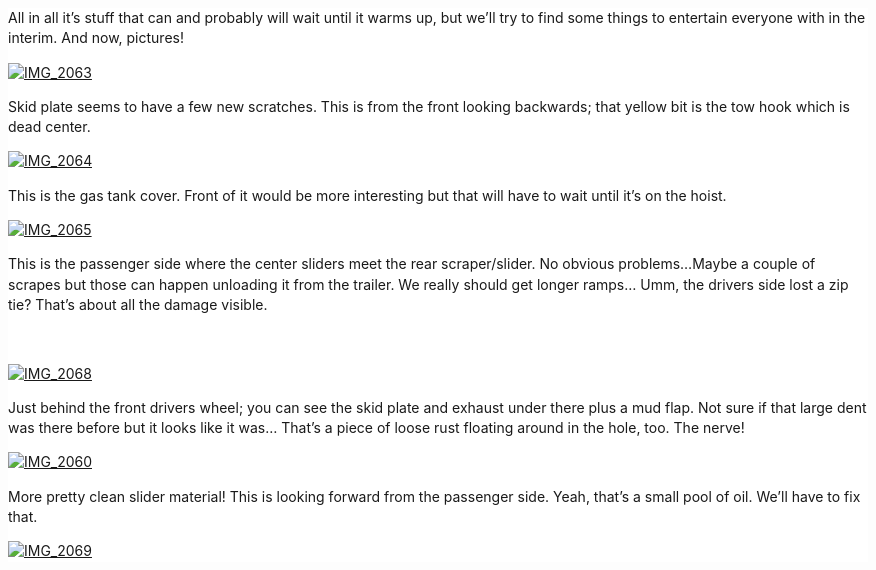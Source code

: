 All in all it&#8217;s stuff that can and probably will wait until it warms up, but we&#8217;ll try to find some things to entertain everyone with in the interim. And now, pictures!

<a href="http://www.rallysputnik.com/build-update-28-build-complete-now-its-called-maintenance/img_2063/" rel="attachment wp-att-1007"><img class="alignnone size-large wp-image-1007" src="http://www.rallysputnik.com/wp-content/uploads/IMG_2063-1024x768.jpg" alt="IMG_2063" width="584" height="438" srcset="https://www.rallysputnik.com/wp-content/uploads/IMG_2063-1024x768.jpg 1024w, https://www.rallysputnik.com/wp-content/uploads/IMG_2063-300x225.jpg 300w, https://www.rallysputnik.com/wp-content/uploads/IMG_2063-400x300.jpg 400w, https://www.rallysputnik.com/wp-content/uploads/IMG_2063-900x675.jpg 900w" sizes="(max-width: 584px) 100vw, 584px" /></a>

Skid plate seems to have a few new scratches. This is from the front looking backwards; that yellow bit is the tow hook which is dead center.

<a href="http://www.rallysputnik.com/build-update-28-build-complete-now-its-called-maintenance/img_2064/" rel="attachment wp-att-1008"><img class="alignnone size-large wp-image-1008" src="http://www.rallysputnik.com/wp-content/uploads/IMG_2064-1024x768.jpg" alt="IMG_2064" width="584" height="438" srcset="https://www.rallysputnik.com/wp-content/uploads/IMG_2064-1024x768.jpg 1024w, https://www.rallysputnik.com/wp-content/uploads/IMG_2064-300x225.jpg 300w, https://www.rallysputnik.com/wp-content/uploads/IMG_2064-400x300.jpg 400w, https://www.rallysputnik.com/wp-content/uploads/IMG_2064-900x675.jpg 900w" sizes="(max-width: 584px) 100vw, 584px" /></a>

This is the gas tank cover. Front of it would be more interesting but that will have to wait until it&#8217;s on the hoist.

<a href="http://www.rallysputnik.com/build-update-28-build-complete-now-its-called-maintenance/img_2065/" rel="attachment wp-att-1009"><img class="alignnone size-large wp-image-1009" src="http://www.rallysputnik.com/wp-content/uploads/IMG_2065-1024x768.jpg" alt="IMG_2065" width="584" height="438" srcset="https://www.rallysputnik.com/wp-content/uploads/IMG_2065-1024x768.jpg 1024w, https://www.rallysputnik.com/wp-content/uploads/IMG_2065-300x225.jpg 300w, https://www.rallysputnik.com/wp-content/uploads/IMG_2065-400x300.jpg 400w, https://www.rallysputnik.com/wp-content/uploads/IMG_2065-900x675.jpg 900w" sizes="(max-width: 584px) 100vw, 584px" /></a>

This is the passenger side where the center sliders meet the rear scraper/slider. No obvious problems&#8230;Maybe a couple of scrapes but those can happen unloading it from the trailer. We really should get longer ramps&#8230; Umm, the drivers side lost a zip tie? That&#8217;s about all the damage visible.

&nbsp;

<a href="http://www.rallysputnik.com/build-update-28-build-complete-now-its-called-maintenance/img_2068/" rel="attachment wp-att-1011"><img class="alignnone size-large wp-image-1011" src="http://www.rallysputnik.com/wp-content/uploads/IMG_2068-1024x768.jpg" alt="IMG_2068" width="584" height="438" srcset="https://www.rallysputnik.com/wp-content/uploads/IMG_2068-1024x768.jpg 1024w, https://www.rallysputnik.com/wp-content/uploads/IMG_2068-300x225.jpg 300w, https://www.rallysputnik.com/wp-content/uploads/IMG_2068-400x300.jpg 400w, https://www.rallysputnik.com/wp-content/uploads/IMG_2068-900x675.jpg 900w" sizes="(max-width: 584px) 100vw, 584px" /></a>

Just behind the front drivers wheel; you can see the skid plate and exhaust under there plus a mud flap. Not sure if that large dent was there before but it looks like it was&#8230; That&#8217;s a piece of loose rust floating around in the hole, too. The nerve!

<a href="http://www.rallysputnik.com/build-update-28-build-complete-now-its-called-maintenance/img_2060-2/" rel="attachment wp-att-1013"><img class="alignnone size-large wp-image-1013" src="http://www.rallysputnik.com/wp-content/uploads/IMG_20601-1024x768.jpg" alt="IMG_2060" width="584" height="438" srcset="https://www.rallysputnik.com/wp-content/uploads/IMG_20601-1024x768.jpg 1024w, https://www.rallysputnik.com/wp-content/uploads/IMG_20601-300x225.jpg 300w, https://www.rallysputnik.com/wp-content/uploads/IMG_20601-400x300.jpg 400w, https://www.rallysputnik.com/wp-content/uploads/IMG_20601-900x675.jpg 900w" sizes="(max-width: 584px) 100vw, 584px" /></a>

More pretty clean slider material! This is looking forward from the passenger side. Yeah, that&#8217;s a small pool of oil. We&#8217;ll have to fix that.

<a href="http://www.rallysputnik.com/build-update-28-build-complete-now-its-called-maintenance/img_2069/" rel="attachment wp-att-1012"><img class="alignnone size-large wp-image-1012" src="http://www.rallysputnik.com/wp-content/uploads/IMG_2069-1024x768.jpg" alt="IMG_2069" width="584" height="438" srcset="https://www.rallysputnik.com/wp-content/uploads/IMG_2069-1024x768.jpg 1024w, https://www.rallysputnik.com/wp-content/uploads/IMG_2069-300x225.jpg 300w, https://www.rallysputnik.com/wp-content/uploads/IMG_2069-400x300.jpg 400w, https://www.rallysputnik.com/wp-content/uploads/IMG_2069-900x675.jpg 900w" sizes="(max-width: 584px) 100vw, 584px" /></a>
